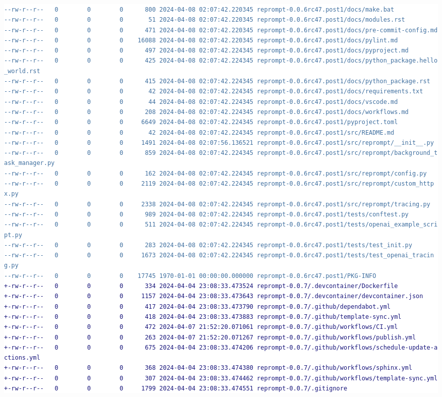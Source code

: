 ```diff
--rw-r--r--   0        0        0      800 2024-04-08 02:07:42.220345 reprompt-0.0.6rc47.post1/docs/make.bat
--rw-r--r--   0        0        0       51 2024-04-08 02:07:42.220345 reprompt-0.0.6rc47.post1/docs/modules.rst
--rw-r--r--   0        0        0      471 2024-04-08 02:07:42.220345 reprompt-0.0.6rc47.post1/docs/pre-commit-config.md
--rw-r--r--   0        0        0    16088 2024-04-08 02:07:42.220345 reprompt-0.0.6rc47.post1/docs/pylint.md
--rw-r--r--   0        0        0      497 2024-04-08 02:07:42.224345 reprompt-0.0.6rc47.post1/docs/pyproject.md
--rw-r--r--   0        0        0      425 2024-04-08 02:07:42.224345 reprompt-0.0.6rc47.post1/docs/python_package.hello_world.rst
--rw-r--r--   0        0        0      415 2024-04-08 02:07:42.224345 reprompt-0.0.6rc47.post1/docs/python_package.rst
--rw-r--r--   0        0        0       42 2024-04-08 02:07:42.224345 reprompt-0.0.6rc47.post1/docs/requirements.txt
--rw-r--r--   0        0        0       44 2024-04-08 02:07:42.224345 reprompt-0.0.6rc47.post1/docs/vscode.md
--rw-r--r--   0        0        0      208 2024-04-08 02:07:42.224345 reprompt-0.0.6rc47.post1/docs/workflows.md
--rw-r--r--   0        0        0     6649 2024-04-08 02:07:42.224345 reprompt-0.0.6rc47.post1/pyproject.toml
--rw-r--r--   0        0        0       42 2024-04-08 02:07:42.224345 reprompt-0.0.6rc47.post1/src/README.md
--rw-r--r--   0        0        0     1491 2024-04-08 02:07:56.136521 reprompt-0.0.6rc47.post1/src/reprompt/__init__.py
--rw-r--r--   0        0        0      859 2024-04-08 02:07:42.224345 reprompt-0.0.6rc47.post1/src/reprompt/background_task_manager.py
--rw-r--r--   0        0        0      162 2024-04-08 02:07:42.224345 reprompt-0.0.6rc47.post1/src/reprompt/config.py
--rw-r--r--   0        0        0     2119 2024-04-08 02:07:42.224345 reprompt-0.0.6rc47.post1/src/reprompt/custom_httpx.py
--rw-r--r--   0        0        0     2338 2024-04-08 02:07:42.224345 reprompt-0.0.6rc47.post1/src/reprompt/tracing.py
--rw-r--r--   0        0        0      989 2024-04-08 02:07:42.224345 reprompt-0.0.6rc47.post1/tests/conftest.py
--rw-r--r--   0        0        0      511 2024-04-08 02:07:42.224345 reprompt-0.0.6rc47.post1/tests/openai_example_script.py
--rw-r--r--   0        0        0      283 2024-04-08 02:07:42.224345 reprompt-0.0.6rc47.post1/tests/test_init.py
--rw-r--r--   0        0        0     1673 2024-04-08 02:07:42.224345 reprompt-0.0.6rc47.post1/tests/test_openai_tracing.py
--rw-r--r--   0        0        0    17745 1970-01-01 00:00:00.000000 reprompt-0.0.6rc47.post1/PKG-INFO
+-rw-r--r--   0        0        0      334 2024-04-04 23:08:33.473524 reprompt-0.0.7/.devcontainer/Dockerfile
+-rw-r--r--   0        0        0     1157 2024-04-04 23:08:33.473643 reprompt-0.0.7/.devcontainer/devcontainer.json
+-rw-r--r--   0        0        0      417 2024-04-04 23:08:33.473790 reprompt-0.0.7/.github/dependabot.yml
+-rw-r--r--   0        0        0      418 2024-04-04 23:08:33.473883 reprompt-0.0.7/.github/template-sync.yml
+-rw-r--r--   0        0        0      472 2024-04-07 21:52:20.071061 reprompt-0.0.7/.github/workflows/CI.yml
+-rw-r--r--   0        0        0      263 2024-04-07 21:52:20.071267 reprompt-0.0.7/.github/workflows/publish.yml
+-rw-r--r--   0        0        0      675 2024-04-04 23:08:33.474206 reprompt-0.0.7/.github/workflows/schedule-update-actions.yml
+-rw-r--r--   0        0        0      368 2024-04-04 23:08:33.474380 reprompt-0.0.7/.github/workflows/sphinx.yml
+-rw-r--r--   0        0        0      307 2024-04-04 23:08:33.474462 reprompt-0.0.7/.github/workflows/template-sync.yml
+-rw-r--r--   0        0        0     1799 2024-04-04 23:08:33.474551 reprompt-0.0.7/.gitignore
```